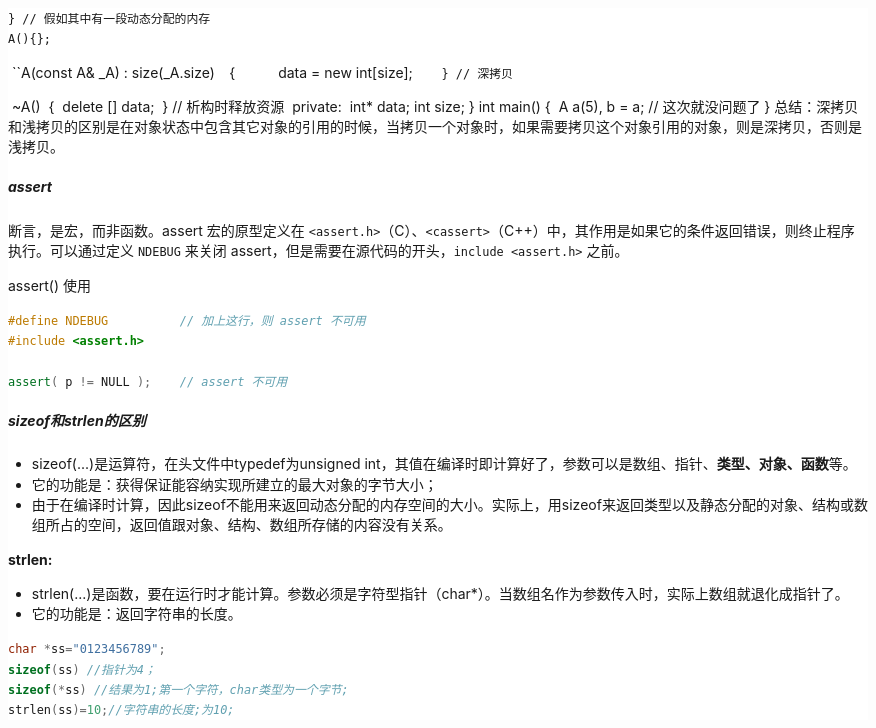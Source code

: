 	} // 假如其中有一段动态分配的内存 
	A(){};



​	``A(const A& _A) : size(_A.size)`
​	`{`
​		`data = new int[size];`
​	} // 深拷贝` 



​	~A()
​	{
​		delete [] data;
​	} // 析构时释放资源
​	private: 
​	int* data; 
 	int size;
 }
int main() 
{ 
​	A a(5), b = a; // 这次就没问题了 
}
总结：深拷贝和浅拷贝的区别是在对象状态中包含其它对象的引用的时候，当拷贝一个对象时，如果需要拷贝这个对象引用的对象，则是深拷贝，否则是浅拷贝。

##### assert

断言，是宏，而非函数。assert 宏的原型定义在 `<assert.h>`（C）、`<cassert>`（C++）中，其作用是如果它的条件返回错误，则终止程序执行。可以通过定义 `NDEBUG` 来关闭 assert，但是需要在源代码的开头，`include <assert.h>` 之前。

assert() 使用

```c++
#define NDEBUG          // 加上这行，则 assert 不可用
#include <assert.h>

assert( p != NULL );    // assert 不可用
```

##### sizeof和strlen的区别

- sizeof(...)是运算符，在头文件中typedef为unsigned int，其值在编译时即计算好了，参数可以是数组、指针、**类型、对象、函数**等。
- 它的功能是：获得保证能容纳实现所建立的最大对象的字节大小；
- 由于在编译时计算，因此sizeof不能用来返回动态分配的内存空间的大小。实际上，用sizeof来返回类型以及静态分配的对象、结构或数组所占的空间，返回值跟对象、结构、数组所存储的内容没有关系。

**strlen:**

-   strlen(...)是函数，要在运行时才能计算。参数必须是字符型指针（char*）。当数组名作为参数传入时，实际上数组就退化成指针了。
- 它的功能是：返回字符串的长度。

```cpp
char *ss="0123456789";
sizeof(ss) //指针为4；
sizeof(*ss) //结果为1;第一个字符，char类型为一个字节;
strlen(ss)=10;//字符串的长度;为10;
```


[malloc实现原理]: https://www.cnblogs.com/zpcoding/p/10808969.html#_labelTop